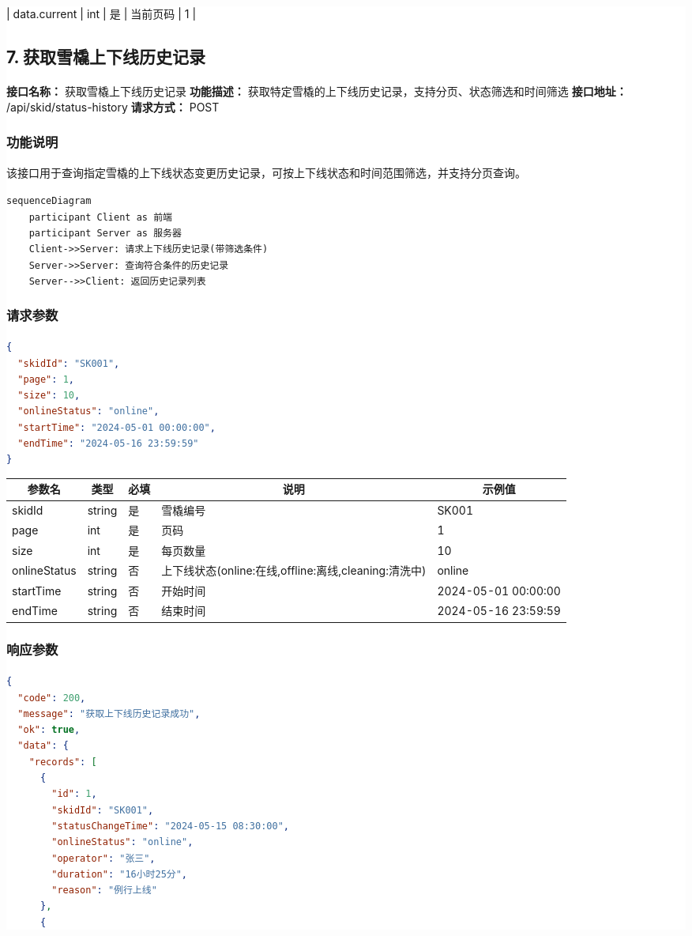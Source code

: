 | data.current | int | 是 | 当前页码 | 1 |

## 7. 获取雪橇上下线历史记录

**接口名称：** 获取雪橇上下线历史记录
**功能描述：** 获取特定雪橇的上下线历史记录，支持分页、状态筛选和时间筛选
**接口地址：** /api/skid/status-history
**请求方式：** POST

### 功能说明
该接口用于查询指定雪橇的上下线状态变更历史记录，可按上下线状态和时间范围筛选，并支持分页查询。

```mermaid
sequenceDiagram
    participant Client as 前端
    participant Server as 服务器
    Client->>Server: 请求上下线历史记录(带筛选条件)
    Server->>Server: 查询符合条件的历史记录
    Server-->>Client: 返回历史记录列表
```

### 请求参数
```json
{
  "skidId": "SK001",
  "page": 1,
  "size": 10,
  "onlineStatus": "online",
  "startTime": "2024-05-01 00:00:00",
  "endTime": "2024-05-16 23:59:59"
}
```

| 参数名 | 类型 | 必填 | 说明 | 示例值 |
|-------|-----|-----|------|-------|
| skidId | string | 是 | 雪橇编号 | SK001 |
| page | int | 是 | 页码 | 1 |
| size | int | 是 | 每页数量 | 10 |
| onlineStatus | string | 否 | 上下线状态(online:在线,offline:离线,cleaning:清洗中) | online |
| startTime | string | 否 | 开始时间 | 2024-05-01 00:00:00 |
| endTime | string | 否 | 结束时间 | 2024-05-16 23:59:59 |

### 响应参数
```json
{
  "code": 200,
  "message": "获取上下线历史记录成功",
  "ok": true,
  "data": {
    "records": [
      {
        "id": 1,
        "skidId": "SK001",
        "statusChangeTime": "2024-05-15 08:30:00",
        "onlineStatus": "online",
        "operator": "张三",
        "duration": "16小时25分",
        "reason": "例行上线"
      },
      {
```